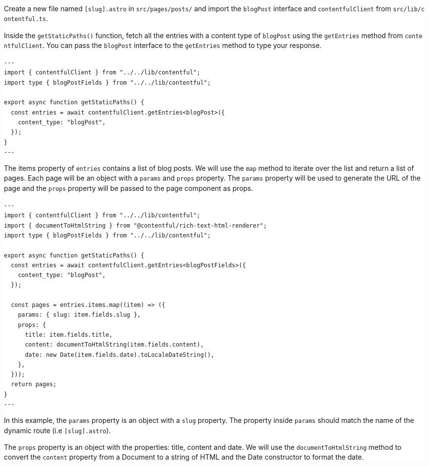 Create a new file named `[slug].astro` in `src/pages/posts/` and import the `blogPost` interface and `contentfulClient` from `src/lib/contentful.ts`. 

Inside the `getStaticPaths()` function, fetch all the entries with a content type of `blogPost` using the `getEntries` method from `contentfulClient`. You can pass the `blogPost` interface to the `getEntries` method to type your response. 

```astro title="src/pages/posts/[slug].astro"
---
import { contentfulClient } from "../../lib/contentful";
import type { blogPostFields } from "../../lib/contentful";

export async function getStaticPaths() {
  const entries = await contentfulClient.getEntries<blogPost>({
    content_type: "blogPost",
  });
}
---
```

The items property of `entries` contains a list of blog posts. We will use the `map` method to iterate over the list and return a list of pages. Each page will be an object with a `params` and `props` property. The `params` property will be used to generate the URL of the page and the `props` property will be passed to the page component as props.

```astro title="src/pages/posts/[slug].astro" ins={3,11-19}
---
import { contentfulClient } from "../../lib/contentful";
import { documentToHtmlString } from "@contentful/rich-text-html-renderer";
import type { blogPostFields } from "../../lib/contentful";

export async function getStaticPaths() {
  const entries = await contentfulClient.getEntries<blogPostFields>({
    content_type: "blogPost",
  });

  const pages = entries.items.map((item) => ({
    params: { slug: item.fields.slug },
    props: {
      title: item.fields.title,
      content: documentToHtmlString(item.fields.content),
      date: new Date(item.fields.date).toLocaleDateString(),
    },
  }));
  return pages;
}
---
```

In this example, the `params` property is an object with a `slug` property. The property inside `params` should match the name of the dynamic route (i.e `[slug].astro`).

The `props` property is an object with the properties: title, content and date. We will use the `documentToHtmlString` method to convert the `content` property from a Document to a string of HTML and the Date constructor to format the date.
